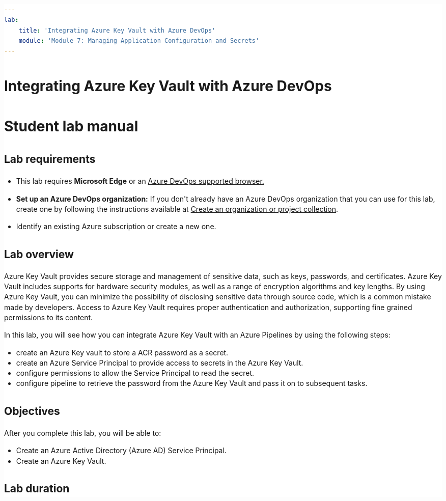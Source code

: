 ```yaml
---
lab:
    title: 'Integrating Azure Key Vault with Azure DevOps'
    module: 'Module 7: Managing Application Configuration and Secrets'
---
```


# Integrating Azure Key Vault with Azure DevOps

# Student lab manual

## Lab requirements

- This lab requires **Microsoft Edge** or an [Azure DevOps supported browser.](https://learn.microsoft.com/azure/devops/server/compatibility?view=azure-devops#web-portal-supported-browsers)

- **Set up an Azure DevOps organization:** If you don't already have an Azure DevOps organization that you can use for this lab, create one by following the instructions available at [Create an organization or project collection](https://learn.microsoft.com/azure/devops/organizations/accounts/create-organization?view=azure-devops).

- Identify an existing Azure subscription or create a new one.

## Lab overview

Azure Key Vault provides secure storage and management of sensitive data, such as keys, passwords, and certificates. Azure Key Vault includes supports for hardware security modules, as well as a range of encryption algorithms and key lengths. By using Azure Key Vault, you can minimize the possibility of disclosing sensitive data through source code, which is a common mistake made by developers. Access to Azure Key Vault requires proper authentication and authorization, supporting fine grained permissions to its content.

In this lab, you will see how you can integrate Azure Key Vault with an Azure Pipelines by using the following steps:

- create an Azure Key vault to store a ACR password as a secret.
- create an Azure Service Principal to provide access to secrets in the Azure Key Vault.
- configure permissions to allow the Service Principal to read the secret.
- configure pipeline to retrieve the password from the Azure Key Vault and pass it on to subsequent tasks.

## Objectives

After you complete this lab, you will be able to:

-   Create an Azure Active Directory (Azure AD) Service Principal.
-   Create an Azure Key Vault. 

## Lab duration
